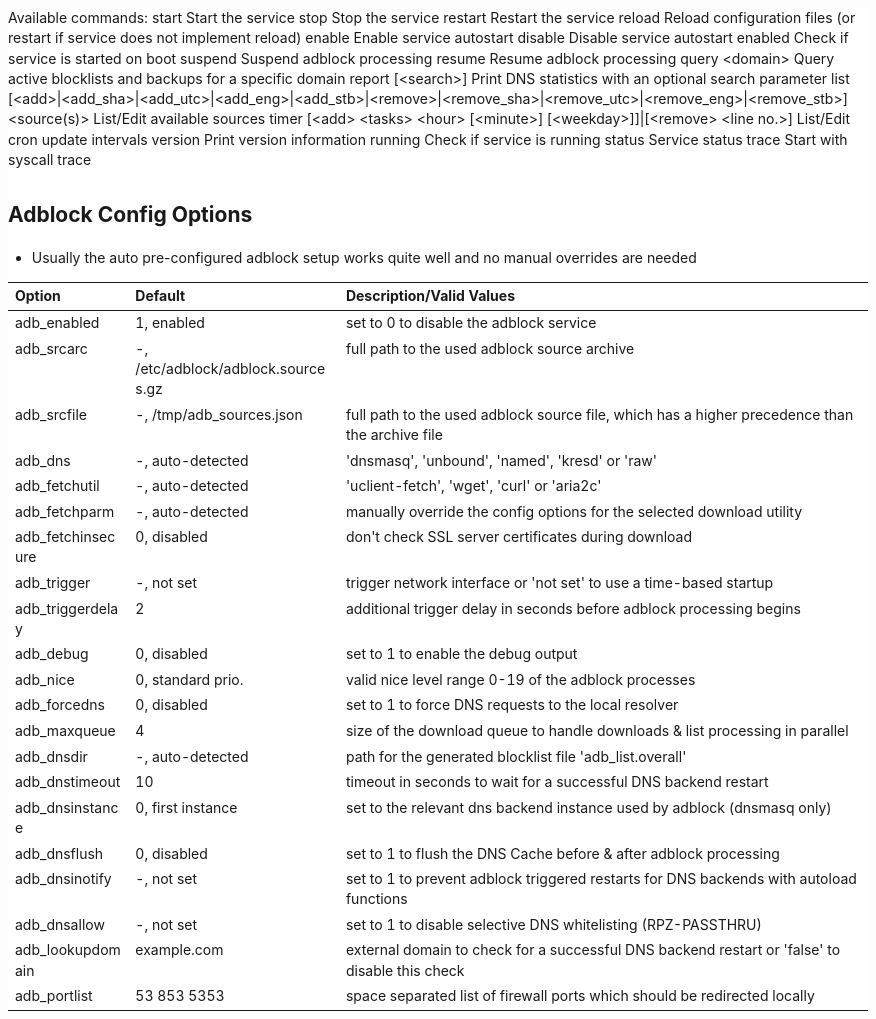 Available commands:
	start           Start the service
	stop            Stop the service
	restart         Restart the service
	reload          Reload configuration files (or restart if service does not implement reload)
	enable          Enable service autostart
	disable         Disable service autostart
	enabled         Check if service is started on boot
	suspend         Suspend adblock processing
	resume          Resume adblock processing
	query           &lt;domain&gt; Query active blocklists and backups for a specific domain
	report          [&lt;search&gt;] Print DNS statistics with an optional search parameter
	list            [&lt;add&gt;|&lt;add_sha&gt;|&lt;add_utc&gt;|&lt;add_eng&gt;|&lt;add_stb&gt;|&lt;remove&gt;|&lt;remove_sha&gt;|&lt;remove_utc&gt;|&lt;remove_eng&gt;|&lt;remove_stb&gt;] &lt;source(s)&gt; List/Edit available sources
	timer           [&lt;add&gt; &lt;tasks&gt; &lt;hour&gt; [&lt;minute&gt;] [&lt;weekday&gt;]]|[&lt;remove&gt; &lt;line no.&gt;] List/Edit cron update intervals
	version         Print version information
	running         Check if service is running
	status          Service status
	trace           Start with syscall trace
</code></pre>

## Adblock Config Options
* Usually the auto pre-configured adblock setup works quite well and no manual overrides are needed

| Option             | Default                            | Description/Valid Values                                                                       |
| :----------------- | :--------------------------------- | :--------------------------------------------------------------------------------------------- |
| adb_enabled        | 1, enabled                         | set to 0 to disable the adblock service                                                        |
| adb_srcarc         | -, /etc/adblock/adblock.sources.gz | full path to the used adblock source archive                                                   |
| adb_srcfile        | -, /tmp/adb_sources.json           | full path to the used adblock source file, which has a higher precedence than the archive file |
| adb_dns            | -, auto-detected                   | 'dnsmasq', 'unbound', 'named', 'kresd' or 'raw'                                                |
| adb_fetchutil      | -, auto-detected                   | 'uclient-fetch', 'wget', 'curl' or 'aria2c'                                                    |
| adb_fetchparm      | -, auto-detected                   | manually override the config options for the selected download utility                         |
| adb_fetchinsecure  | 0, disabled                        | don't check SSL server certificates during download                                            |
| adb_trigger        | -, not set                         | trigger network interface or 'not set' to use a time-based startup                             |
| adb_triggerdelay   | 2                                  | additional trigger delay in seconds before adblock processing begins                           |
| adb_debug          | 0, disabled                        | set to 1 to enable the debug output                                                            |
| adb_nice           | 0, standard prio.                  | valid nice level range 0-19 of the adblock processes                                           |
| adb_forcedns       | 0, disabled                        | set to 1 to force DNS requests to the local resolver                                           |
| adb_maxqueue       | 4                                  | size of the download queue to handle downloads & list processing in parallel                   |
| adb_dnsdir         | -, auto-detected                   | path for the generated blocklist file 'adb_list.overall'                                       |
| adb_dnstimeout     | 10                                 | timeout in seconds to wait for a successful DNS backend restart                                |
| adb_dnsinstance    | 0, first instance                  | set to the relevant dns backend instance used by adblock (dnsmasq only)                        |
| adb_dnsflush       | 0, disabled                        | set to 1 to flush the DNS Cache before & after adblock processing                              |
| adb_dnsinotify     | -, not set                         | set to 1 to prevent adblock triggered restarts for DNS backends with autoload functions        |
| adb_dnsallow       | -, not set                         | set to 1 to disable selective DNS whitelisting (RPZ-PASSTHRU)                                  |
| adb_lookupdomain   | example.com                        | external domain to check for a successful DNS backend restart or 'false' to disable this check |
| adb_portlist       | 53 853 5353                        | space separated list of firewall ports which should be redirected locally                      |